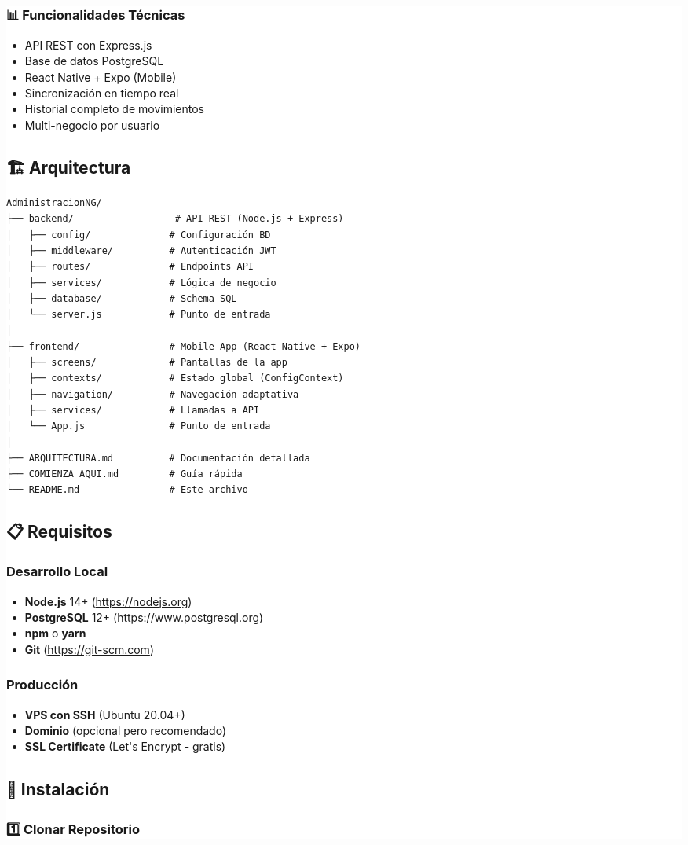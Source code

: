 ### 📊 Funcionalidades Técnicas
- API REST con Express.js
- Base de datos PostgreSQL
- React Native + Expo (Mobile)
- Sincronización en tiempo real
- Historial completo de movimientos
- Multi-negocio por usuario

## 🏗️ Arquitectura

```
AdministracionNG/
├── backend/                  # API REST (Node.js + Express)
│   ├── config/              # Configuración BD
│   ├── middleware/          # Autenticación JWT
│   ├── routes/              # Endpoints API
│   ├── services/            # Lógica de negocio
│   ├── database/            # Schema SQL
│   └── server.js            # Punto de entrada
│
├── frontend/                # Mobile App (React Native + Expo)
│   ├── screens/             # Pantallas de la app
│   ├── contexts/            # Estado global (ConfigContext)
│   ├── navigation/          # Navegación adaptativa
│   ├── services/            # Llamadas a API
│   └── App.js               # Punto de entrada
│
├── ARQUITECTURA.md          # Documentación detallada
├── COMIENZA_AQUI.md         # Guía rápida
└── README.md                # Este archivo
```

## 📋 Requisitos

### Desarrollo Local
- **Node.js** 14+ (https://nodejs.org)
- **PostgreSQL** 12+ (https://www.postgresql.org)
- **npm** o **yarn**
- **Git** (https://git-scm.com)

### Producción
- **VPS con SSH** (Ubuntu 20.04+)
- **Dominio** (opcional pero recomendado)
- **SSL Certificate** (Let's Encrypt - gratis)

## 🚀 Instalación

### 1️⃣ Clonar Repositorio
